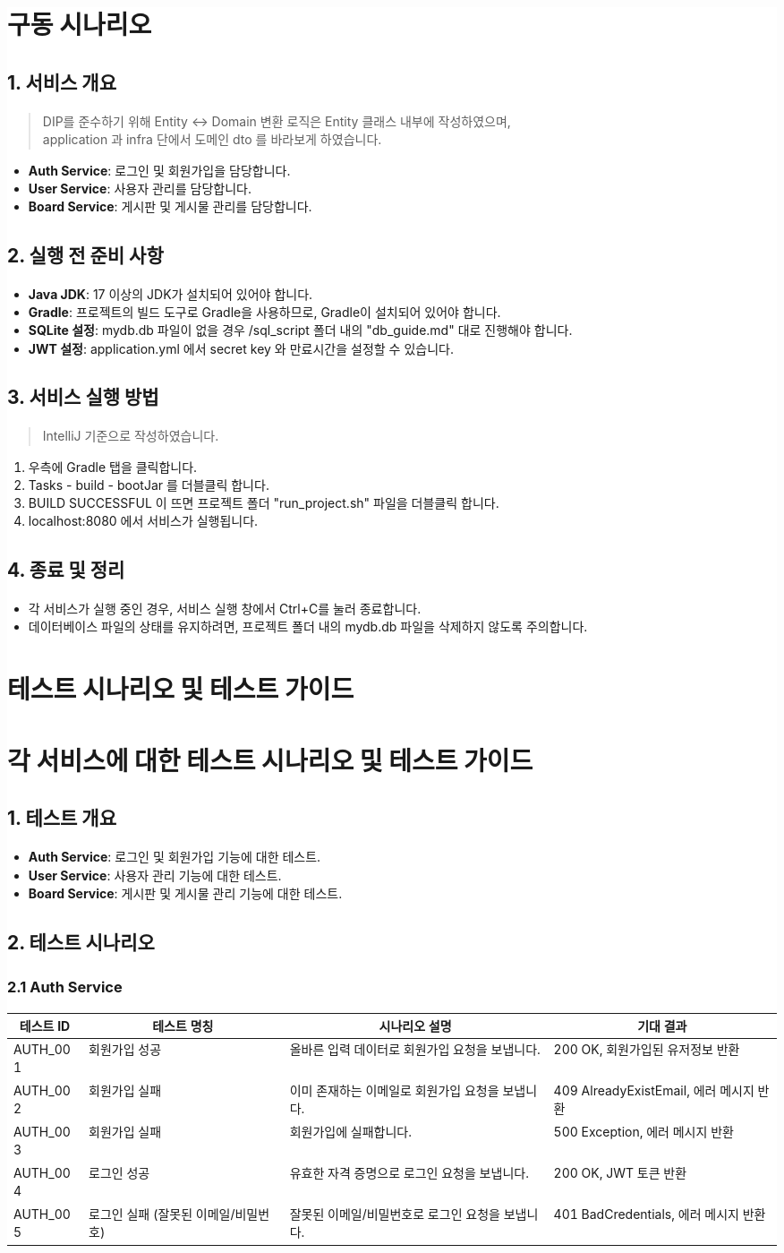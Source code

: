 # 구동 시나리오

## 1. 서비스 개요
> DIP를 준수하기 위해 Entity <-> Domain 변환 로직은 Entity 클래스 내부에 작성하였으며, <br/>
application 과 infra 단에서 도메인 dto 를 바라보게 하였습니다.
- **Auth Service**: 로그인 및 회원가입을 담당합니다.
- **User Service**: 사용자 관리를 담당합니다.
- **Board Service**: 게시판 및 게시물 관리를 담당합니다.

## 2. 실행 전 준비 사항

- **Java JDK**: 17 이상의 JDK가 설치되어 있어야 합니다.
- **Gradle**: 프로젝트의 빌드 도구로 Gradle을 사용하므로, Gradle이 설치되어 있어야 합니다.
- **SQLite 설정**: mydb.db 파일이 없을 경우 /sql_script 폴더 내의 "db_guide.md" 대로 진행해야 합니다.
- **JWT 설정**: application.yml 에서 secret key 와 만료시간을 설정할 수 있습니다.

## 3. 서비스 실행 방법
> IntelliJ 기준으로 작성하였습니다.
1. 우측에 Gradle 탭을 클릭합니다.
2. Tasks - build - bootJar 를 더블클릭 합니다.
3. BUILD SUCCESSFUL 이 뜨면 프로젝트 폴더 "run_project.sh" 파일을 더블클릭 합니다.
4. localhost:8080 에서 서비스가 실행됩니다.

## 4. 종료 및 정리
- 각 서비스가 실행 중인 경우, 서비스 실행 창에서 Ctrl+C를 눌러 종료합니다.
- 데이터베이스 파일의 상태를 유지하려면, 프로젝트 폴더 내의 mydb.db 파일을 삭제하지 않도록 주의합니다.

# 테스트 시나리오 및 테스트 가이드

# 각 서비스에 대한 테스트 시나리오 및 테스트 가이드


## 1. 테스트 개요

- **Auth Service**: 로그인 및 회원가입 기능에 대한 테스트.
- **User Service**: 사용자 관리 기능에 대한 테스트.
- **Board Service**: 게시판 및 게시물 관리 기능에 대한 테스트.

## 2. 테스트 시나리오

### 2.1 Auth Service

| 테스트 ID   | 테스트 명칭                | 시나리오 설명                     | 기대 결과                            |
|----------|-----------------------|-----------------------------|----------------------------------|
| AUTH_001 | 회원가입 성공               | 올바른 입력 데이터로 회원가입 요청을 보냅니다.  | 200 OK, 회원가입된 유저정보 반환            |
| AUTH_002 | 회원가입 실패               | 이미 존재하는 이메일로 회원가입 요청을 보냅니다. | 409 AlreadyExistEmail, 에러 메시지 반환 |
| AUTH_003 | 회원가입 실패               | 회원가입에 실패합니다.                | 500 Exception, 에러 메시지 반환         |
| AUTH_004 | 로그인 성공                | 유효한 자격 증명으로 로그인 요청을 보냅니다.   | 200 OK, JWT 토큰 반환                |
| AUTH_005 | 로그인 실패 (잘못된 이메일/비밀번호) | 잘못된 이메일/비밀번호로 로그인 요청을 보냅니다. | 401 BadCredentials, 에러 메시지 반환    |
